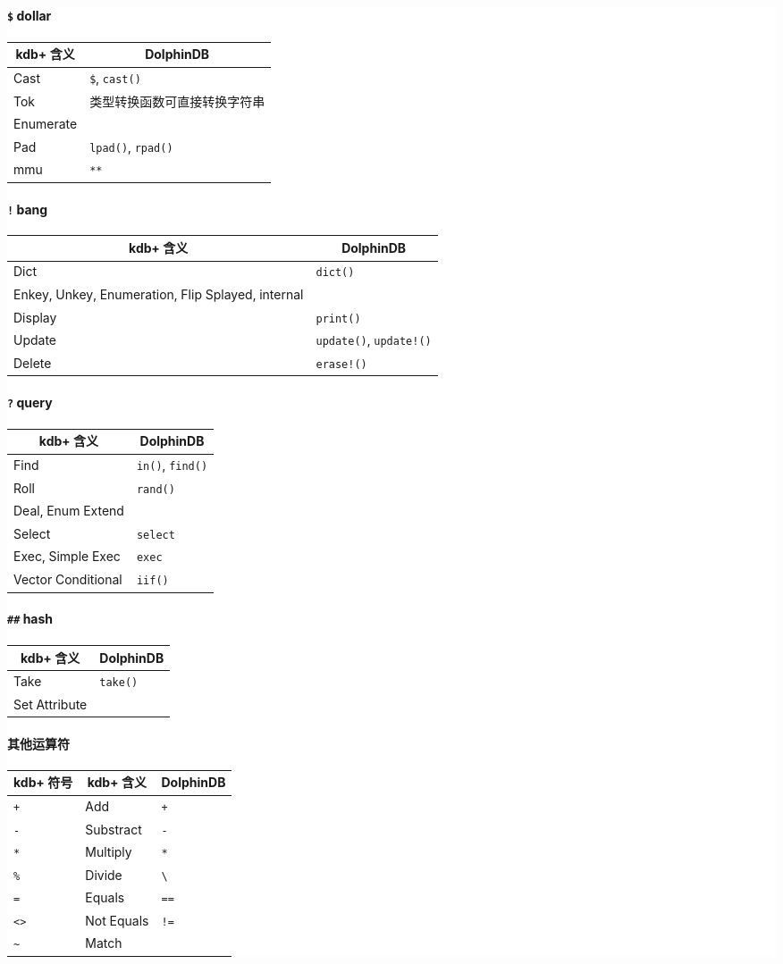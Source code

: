 #### `$` dollar

| **kdb+ 含义** | **DolphinDB** |
| --- | --- |
| Cast | `$`, `cast()` |
| Tok | 类型转换函数可直接转换字符串 |
| Enumerate |  |
| Pad | `lpad()`, `rpad()` |
| mmu | `**` |

#### `!` bang

| **kdb+ 含义** | **DolphinDB** |
| --- | --- |
| Dict | `dict()` |
| Enkey, Unkey, Enumeration, Flip Splayed, internal |  |
| Display | `print()` |
| Update | `update()`, `update!()` |
| Delete | `erase!()` |

#### `?` query

| **kdb+ 含义** | **DolphinDB** |
| --- | --- |
| Find | `in()`, `find()` |
| Roll | `rand()` |
| Deal, Enum Extend |  |
| Select | `select` |
| Exec, Simple Exec | `exec` |
| Vector Conditional | `iif()` |

#### `##` hash

| **kdb+ 含义** | **DolphinDB** |
| --- | --- |
| Take | `take()` |
| Set Attribute |  |

#### 其他运算符

| **kdb+ 符号** | **kdb+ 含义** | **DolphinDB** |
| --- | --- | --- |
| `+` | Add | `+` |
| `-` | Substract | `-` |
| `*` | Multiply | `*` |
| `%` | Divide | `\` |
| `=` | Equals | `==` |
| `<>` | Not Equals | `!=` |
| `~` | Match |  |